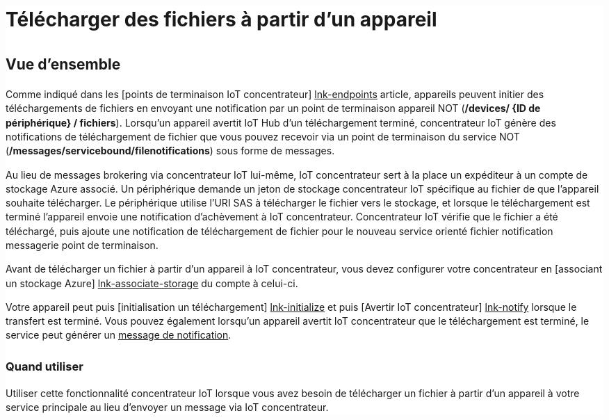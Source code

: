 <properties
 pageTitle="Guide du développeur - téléchargement de fichier | Microsoft Azure"
 description="Guide du développeur Azure IoT concentrateur - le téléchargement de fichiers à partir d’un appareil à IoT concentrateur"
 services="iot-hub"
 documentationCenter=".net"
 authors="dominicbetts"
 manager="timlt"
 editor=""/>

<tags
 ms.service="iot-hub"
 ms.devlang="multiple"
 ms.topic="article"
 ms.tgt_pltfrm="na"
 ms.workload="na"
 ms.date="09/30/2016" 
 ms.author="dobett"/>

# <a name="upload-files-from-a-device"></a>Télécharger des fichiers à partir d’un appareil

## <a name="overview"></a>Vue d’ensemble

Comme indiqué dans les [points de terminaison IoT concentrateur] [ lnk-endpoints] article, appareils peuvent initier des téléchargements de fichiers en envoyant une notification par un point de terminaison appareil NOT (**/devices/ {ID de périphérique} / fichiers**).  Lorsqu’un appareil avertit IoT Hub d’un téléchargement terminé, concentrateur IoT génère des notifications de téléchargement de fichier que vous pouvez recevoir via un point de terminaison du service NOT (**/messages/servicebound/filenotifications**) sous forme de messages.

Au lieu de messages brokering via concentrateur IoT lui-même, IoT concentrateur sert à la place un expéditeur à un compte de stockage Azure associé. Un périphérique demande un jeton de stockage concentrateur IoT spécifique au fichier de que l’appareil souhaite télécharger. Le périphérique utilise l’URI SAS à télécharger le fichier vers le stockage, et lorsque le téléchargement est terminé l’appareil envoie une notification d’achèvement à IoT concentrateur. Concentrateur IoT vérifie que le fichier a été téléchargé, puis ajoute une notification de téléchargement de fichier pour le nouveau service orienté fichier notification messagerie point de terminaison.

Avant de télécharger un fichier à partir d’un appareil à IoT concentrateur, vous devez configurer votre concentrateur en [associant un stockage Azure] [ lnk-associate-storage] du compte à celui-ci.

Votre appareil peut puis [initialisation un téléchargement] [ lnk-initialize] et puis [Avertir IoT concentrateur] [ lnk-notify] lorsque le transfert est terminé. Vous pouvez également lorsqu’un appareil avertit IoT concentrateur que le téléchargement est terminé, le service peut générer un [message de notification][lnk-service-notification].

### <a name="when-to-use"></a>Quand utiliser

Utiliser cette fonctionnalité concentrateur IoT lorsque vous avez besoin de télécharger un fichier à partir d’un appareil à votre service principale au lieu d’envoyer un message via IoT concentrateur.


[lnk-resource-provider-apis]: https://msdn.microsoft.com/library/mt548492.aspx
[lnk-endpoints]: iot-hub-devguide-endpoints.md
[lnk-quotas]: iot-hub-devguide-quotas-throttling.md
[lnk-sdks]: iot-hub-devguide-sdks.md
[lnk-query]: iot-hub-devguide-query-language.md
[lnk-devguide-mqtt]: iot-hub-mqtt-support.md
[lnk-management-portal]: https://portal.azure.com
[lnk-fileupload-tutorial]: iot-hub-csharp-csharp-file-upload.md
[lnk-associate-storage]: iot-hub-devguide-file-upload.md#associate-an-azure-storage-account-with-iot-hub
[lnk-initialize]: iot-hub-devguide-file-upload.md#initialize-a-file-upload
[lnk-notify]: iot-hub-devguide-file-upload.md#notify-iot-hub-of-a-completed-file-upload
[lnk-service-notification]: iot-hub-devguide-file-upload.md#file-upload-notifications
[lnk-lifecycle]: iot-hub-devguide-messaging.md#message-lifecycle
[lnk-devguide-identities]: iot-hub-devguide-identity-registry.md
[lnk-devguide-security]: iot-hub-devguide-security.md
[lnk-devguide-device-twins]: iot-hub-devguide-device-twins.md
[lnk-devguide-directmethods]: iot-hub-devguide-direct-methods.md
[lnk-devguide-jobs]: iot-hub-devguide-jobs.md